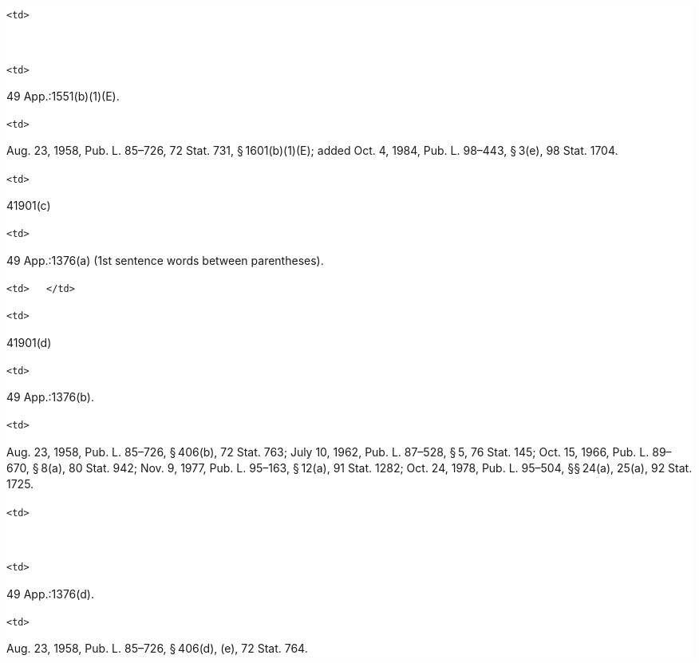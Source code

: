   <tr>

    <td> 

   </td>

    <td> 

49 App.:1551(b)(1)(E).  </td>

    <td> 

Aug. 23, 1958, Pub. L. 85–726, 72 Stat. 731, § 1601(b)(1)(E); added Oct. 4, 1984, Pub. L. 98–443, § 3(e), 98 Stat. 1704.  </td>

  </tr>

  <tr>

    <td> 

41901(c)  </td>

    <td> 

49 App.:1376(a) (1st sentence words between parentheses).  </td>

    <td>   </td>

  </tr>

  <tr>

    <td> 

41901(d)  </td>

    <td> 

49 App.:1376(b).  </td>

    <td> 

Aug. 23, 1958, Pub. L. 85–726, § 406(b), 72 Stat. 763; July 10, 1962, Pub. L. 87–528, § 5, 76 Stat. 145; Oct. 15, 1966, Pub. L. 89–670, § 8(a), 80 Stat. 942; Nov. 9, 1977, Pub. L. 95–163, § 12(a), 91 Stat. 1282; Oct. 24, 1978, Pub. L. 95–504, §§ 24(a), 25(a), 92 Stat. 1725.  </td>

  </tr>

  <tr>

    <td> 

   </td>

    <td> 

49 App.:1376(d).  </td>

    <td> 

Aug. 23, 1958, Pub. L. 85–726, § 406(d), (e), 72 Stat. 764.  </td>

  </tr>
